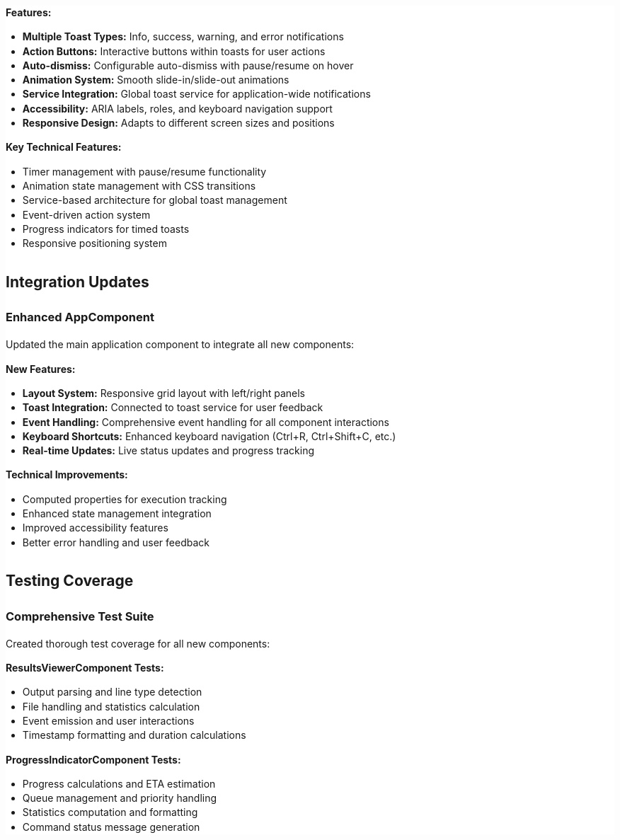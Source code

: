 **Features:**
- **Multiple Toast Types:** Info, success, warning, and error notifications
- **Action Buttons:** Interactive buttons within toasts for user actions
- **Auto-dismiss:** Configurable auto-dismiss with pause/resume on hover
- **Animation System:** Smooth slide-in/slide-out animations
- **Service Integration:** Global toast service for application-wide notifications
- **Accessibility:** ARIA labels, roles, and keyboard navigation support
- **Responsive Design:** Adapts to different screen sizes and positions

**Key Technical Features:**
- Timer management with pause/resume functionality
- Animation state management with CSS transitions
- Service-based architecture for global toast management
- Event-driven action system
- Progress indicators for timed toasts
- Responsive positioning system

## Integration Updates

### Enhanced AppComponent
Updated the main application component to integrate all new components:

**New Features:**
- **Layout System:** Responsive grid layout with left/right panels
- **Toast Integration:** Connected to toast service for user feedback
- **Event Handling:** Comprehensive event handling for all component interactions
- **Keyboard Shortcuts:** Enhanced keyboard navigation (Ctrl+R, Ctrl+Shift+C, etc.)
- **Real-time Updates:** Live status updates and progress tracking

**Technical Improvements:**
- Computed properties for execution tracking
- Enhanced state management integration
- Improved accessibility features
- Better error handling and user feedback

## Testing Coverage

### Comprehensive Test Suite
Created thorough test coverage for all new components:

**ResultsViewerComponent Tests:**
- Output parsing and line type detection
- File handling and statistics calculation
- Event emission and user interactions
- Timestamp formatting and duration calculations

**ProgressIndicatorComponent Tests:**
- Progress calculations and ETA estimation
- Queue management and priority handling
- Statistics computation and formatting
- Command status message generation
